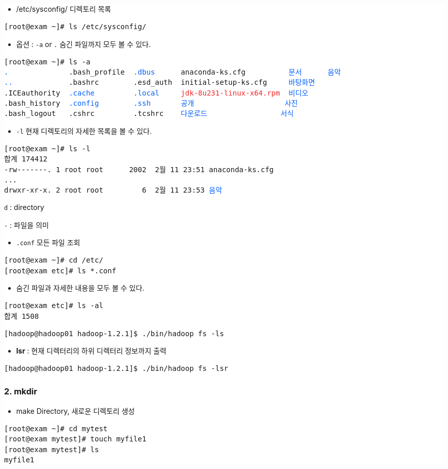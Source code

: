 * /etc/sysconfig/ 디렉토리 목록

<pre>[root@exam ~]# ls /etc/sysconfig/
</pre>

* 옵션 :  `-a` or `.` 숨긴 파일까지 모두 볼 수 있다.

<pre>[root@exam ~]# ls -a
<font color="#005FFF">.</font>              .bash_profile  <font color="#005FFF">.dbus</font>      anaconda-ks.cfg          <font color="#005FFF">문서</font>      <font color="#005FFF">음악</font>
<font color="#005FFF">..</font>             .bashrc        .esd_auth  initial-setup-ks.cfg     <font color="#005FFF">바탕화면</font>
.ICEauthority  <font color="#005FFF">.cache</font>         <font color="#005FFF">.local</font>     <font color="#EF2929">jdk-8u231-linux-x64.rpm</font>  <font color="#005FFF">비디오</font>
.bash_history  <font color="#005FFF">.config</font>        <font color="#005FFF">.ssh</font>       <font color="#005FFF">공개</font>                     <font color="#005FFF">사진</font>
.bash_logout   .cshrc         .tcshrc    <font color="#005FFF">다운로드</font>                 <font color="#005FFF">서식</font>
</pre>

* `-l` 현재 디렉토리의 자세한 목록을 볼 수 있다.

<pre>[root@exam ~]# ls -l
합계 174412
-rw-------. 1 root root      2002  2월 11 23:51 anaconda-ks.cfg
...
drwxr-xr-x. 2 root root         6  2월 11 23:53 <font color="#005FFF">음악</font>
</pre>

`d` : directory

`-` : 파일을 의미

- `.conf` 모든 파일 조회

<pre>[root@exam ~]# cd /etc/
[root@exam etc]# ls *.conf
</pre>

* 숨긴 파일과 자세한 내용을 모두 볼 수 있다.

<pre>[root@exam etc]# ls -al
합계 1508
</pre>

<pre>[hadoop@hadoop01 hadoop-1.2.1]$ ./bin/hadoop fs -ls </pre>

* **lsr** : 현재 디렉터리의 하위 디렉터리 정보까지 출력

<pre>[hadoop@hadoop01 hadoop-1.2.1]$ ./bin/hadoop fs -lsr </pre>

### 2. mkdir

* make Directory, 새로운 디렉토리 생성

<pre>[root@exam ~]# cd mytest
[root@exam mytest]# touch myfile1
[root@exam mytest]# ls
myfile1
</pre>
